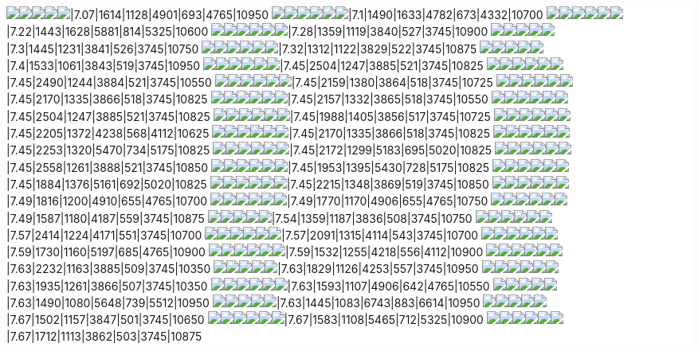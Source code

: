 ![](/item/3124.png)![](/item/3091.png)![](/item/6693.png)![](/item/1055.png)![](/item/3006.png)|7.07|1614|1128|4901|693|4765|10950
![](/item/3153.png)![](/item/3124.png)![](/item/3071.png)![](/item/1001.png)![](/item/1055.png)![](/item/1036.png)|7.1|1490|1633|4782|673|4332|10700
![](/item/3153.png)![](/item/3124.png)![](/item/6035.png)![](/item/1001.png)![](/item/1055.png)![](/item/1036.png)|7.22|1443|1628|5881|814|5325|10600
![](/item/3124.png)![](/item/3085.png)![](/item/3046.png)![](/item/1055.png)![](/item/1038.png)![](/item/1036.png)|7.28|1359|1119|3840|527|3745|10900
![](/item/3124.png)![](/item/3085.png)![](/item/3087.png)![](/item/1055.png)![](/item/1038.png)|7.3|1445|1231|3841|526|3745|10750
![](/item/3124.png)![](/item/3085.png)![](/item/3115.png)![](/item/1055.png)![](/item/1037.png)![](/item/1036.png)|7.32|1312|1122|3829|522|3745|10875
![](/item/3124.png)![](/item/6676.png)![](/item/3115.png)![](/item/1055.png)![](/item/3006.png)|7.4|1533|1061|3843|519|3745|10950
![](/item/3124.png)![](/item/3036.png)![](/item/6693.png)![](/item/1001.png)![](/item/1055.png)![](/item/1037.png)|7.45|2504|1247|3885|521|3745|10825
![](/item/3124.png)![](/item/3036.png)![](/item/3179.png)![](/item/1001.png)![](/item/1055.png)![](/item/1038.png)|7.45|2490|1244|3884|521|3745|10550
![](/item/3124.png)![](/item/3033.png)![](/item/3004.png)![](/item/1001.png)![](/item/1055.png)![](/item/1037.png)|7.45|2159|1380|3864|518|3745|10725
![](/item/3124.png)![](/item/3033.png)![](/item/6693.png)![](/item/1001.png)![](/item/1055.png)![](/item/1037.png)|7.45|2170|1335|3866|518|3745|10825
![](/item/3124.png)![](/item/3033.png)![](/item/3179.png)![](/item/1001.png)![](/item/1055.png)![](/item/1038.png)|7.45|2157|1332|3865|518|3745|10550
![](/item/3124.png)![](/item/3036.png)![](/item/6696.png)![](/item/1001.png)![](/item/1055.png)![](/item/1037.png)|7.45|2504|1247|3885|521|3745|10825
![](/item/3124.png)![](/item/3033.png)![](/item/3508.png)![](/item/1001.png)![](/item/1055.png)![](/item/1037.png)|7.45|1988|1405|3856|517|3745|10725
![](/item/3124.png)![](/item/3036.png)![](/item/6609.png)![](/item/1001.png)![](/item/1055.png)![](/item/1037.png)|7.45|2205|1372|4238|568|4112|10625
![](/item/3124.png)![](/item/3033.png)![](/item/6696.png)![](/item/1001.png)![](/item/1055.png)![](/item/1037.png)|7.45|2170|1335|3866|518|3745|10825
![](/item/3124.png)![](/item/3036.png)![](/item/6673.png)![](/item/1001.png)![](/item/1055.png)![](/item/1037.png)|7.45|2253|1320|5470|734|5175|10825
![](/item/3124.png)![](/item/3036.png)![](/item/3139.png)![](/item/1001.png)![](/item/1055.png)![](/item/1037.png)|7.45|2172|1299|5183|695|5020|10825
![](/item/3124.png)![](/item/3036.png)![](/item/6695.png)![](/item/1001.png)![](/item/1055.png)![](/item/1038.png)|7.45|2558|1261|3888|521|3745|10850
![](/item/3124.png)![](/item/3033.png)![](/item/6673.png)![](/item/1001.png)![](/item/1055.png)![](/item/1037.png)|7.45|1953|1395|5430|728|5175|10825
![](/item/3124.png)![](/item/3033.png)![](/item/3139.png)![](/item/1001.png)![](/item/1055.png)![](/item/1037.png)|7.45|1884|1376|5161|692|5020|10825
![](/item/3124.png)![](/item/3033.png)![](/item/6695.png)![](/item/1001.png)![](/item/1055.png)![](/item/1038.png)|7.45|2215|1348|3869|519|3745|10850
![](/item/3124.png)![](/item/3091.png)![](/item/6694.png)![](/item/1001.png)![](/item/1055.png)![](/item/1036.png)|7.49|1816|1200|4910|655|4765|10700
![](/item/3124.png)![](/item/3091.png)![](/item/3179.png)![](/item/1001.png)![](/item/1055.png)![](/item/1038.png)|7.49|1770|1170|4906|655|4765|10750
![](/item/3124.png)![](/item/3085.png)![](/item/3072.png)![](/item/1055.png)![](/item/1037.png)![](/item/1036.png)|7.49|1587|1180|4187|559|3745|10875
![](/item/3124.png)![](/item/3085.png)![](/item/3094.png)![](/item/1055.png)![](/item/1038.png)|7.54|1359|1187|3836|508|3745|10750
![](/item/3124.png)![](/item/3036.png)![](/item/3074.png)![](/item/1001.png)![](/item/1055.png)![](/item/1036.png)|7.57|2414|1224|4171|551|3745|10700
![](/item/3124.png)![](/item/3033.png)![](/item/3074.png)![](/item/1001.png)![](/item/1055.png)![](/item/1036.png)|7.57|2091|1315|4114|543|3745|10700
![](/item/3124.png)![](/item/3091.png)![](/item/3074.png)![](/item/1001.png)![](/item/1055.png)![](/item/1036.png)|7.59|1730|1160|5197|685|4765|10900
![](/item/3124.png)![](/item/3085.png)![](/item/6609.png)![](/item/1055.png)![](/item/1038.png)![](/item/1036.png)|7.59|1532|1255|4218|556|4112|10900
![](/item/3124.png)![](/item/3036.png)![](/item/3006.png)![](/item/1055.png)![](/item/1038.png)![](/item/1038.png)|7.63|2232|1163|3885|509|3745|10350
![](/item/3124.png)![](/item/6676.png)![](/item/3072.png)![](/item/1055.png)![](/item/3006.png)|7.63|1829|1126|4253|557|3745|10950
![](/item/3124.png)![](/item/3033.png)![](/item/3006.png)![](/item/1055.png)![](/item/1038.png)![](/item/1038.png)|7.63|1935|1261|3866|507|3745|10350
![](/item/3124.png)![](/item/3091.png)![](/item/3006.png)![](/item/1055.png)![](/item/1038.png)![](/item/1038.png)|7.63|1593|1107|4906|642|4765|10550
![](/item/3124.png)![](/item/3091.png)![](/item/3181.png)![](/item/1055.png)![](/item/3006.png)|7.63|1490|1080|5648|739|5512|10950
![](/item/3124.png)![](/item/3091.png)![](/item/3026.png)![](/item/1055.png)![](/item/3006.png)|7.63|1445|1083|6743|883|6614|10950
![](/item/3124.png)![](/item/3085.png)![](/item/3508.png)![](/item/1055.png)![](/item/1038.png)|7.67|1502|1157|3847|501|3745|10650
![](/item/3124.png)![](/item/3091.png)![](/item/3161.png)![](/item/1001.png)![](/item/1055.png)![](/item/1036.png)|7.67|1583|1108|5465|712|5325|10900
![](/item/3124.png)![](/item/3085.png)![](/item/6694.png)![](/item/1055.png)![](/item/1037.png)![](/item/1036.png)|7.67|1712|1113|3862|503|3745|10875